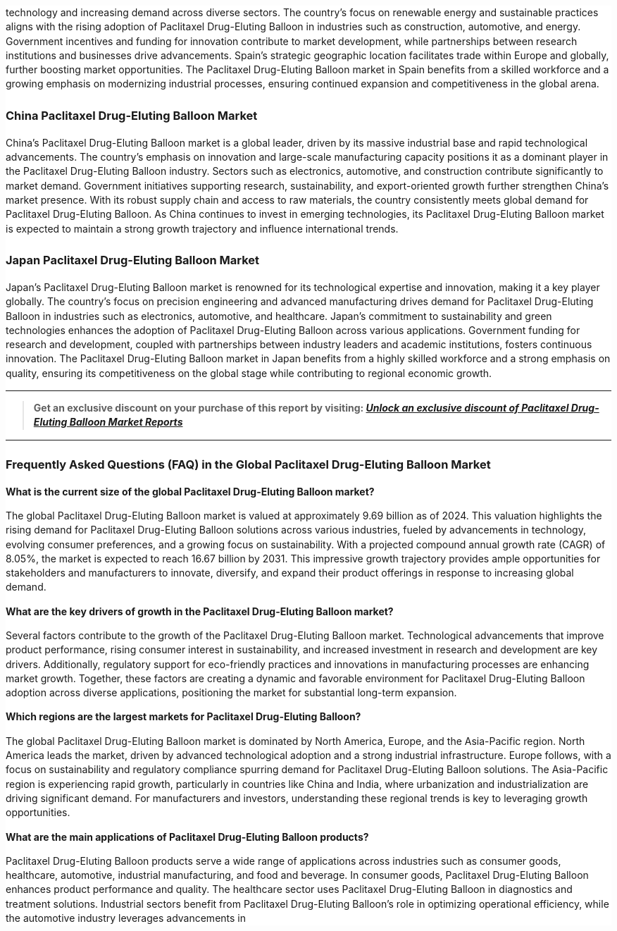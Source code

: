 technology and increasing demand across diverse sectors. The country&rsquo;s focus on renewable energy and sustainable practices aligns with the rising adoption of Paclitaxel Drug-Eluting Balloon in industries such as construction, automotive, and energy. Government incentives and funding for innovation contribute to market development, while partnerships between research institutions and businesses drive advancements. Spain&rsquo;s strategic geographic location facilitates trade within Europe and globally, further boosting market opportunities. The Paclitaxel Drug-Eluting Balloon market in Spain benefits from a skilled workforce and a growing emphasis on modernizing industrial processes, ensuring continued expansion and competitiveness in the global arena.</p><h3>China Paclitaxel Drug-Eluting Balloon Market</h3><p>China&rsquo;s Paclitaxel Drug-Eluting Balloon market is a global leader, driven by its massive industrial base and rapid technological advancements. The country&rsquo;s emphasis on innovation and large-scale manufacturing capacity positions it as a dominant player in the Paclitaxel Drug-Eluting Balloon industry. Sectors such as electronics, automotive, and construction contribute significantly to market demand. Government initiatives supporting research, sustainability, and export-oriented growth further strengthen China&rsquo;s market presence. With its robust supply chain and access to raw materials, the country consistently meets global demand for Paclitaxel Drug-Eluting Balloon. As China continues to invest in emerging technologies, its Paclitaxel Drug-Eluting Balloon market is expected to maintain a strong growth trajectory and influence international trends.</p><h3>Japan Paclitaxel Drug-Eluting Balloon Market</h3><p>Japan&rsquo;s Paclitaxel Drug-Eluting Balloon market is renowned for its technological expertise and innovation, making it a key player globally. The country&rsquo;s focus on precision engineering and advanced manufacturing drives demand for Paclitaxel Drug-Eluting Balloon in industries such as electronics, automotive, and healthcare. Japan&rsquo;s commitment to sustainability and green technologies enhances the adoption of Paclitaxel Drug-Eluting Balloon across various applications. Government funding for research and development, coupled with partnerships between industry leaders and academic institutions, fosters continuous innovation. The Paclitaxel Drug-Eluting Balloon market in Japan benefits from a highly skilled workforce and a strong emphasis on quality, ensuring its competitiveness on the global stage while contributing to regional economic growth.</p><hr /><blockquote><p><strong>Get an exclusive discount on your purchase of this report by visiting: <em><a href="://marketresearchpulse.com/ask-for-discount/20107?utm_source=Github&amp;utm_medium=0116">Unlock an exclusive discount of Paclitaxel Drug-Eluting Balloon Market Reports</a></em>&nbsp;</strong></p></blockquote><hr /><h3>Frequently Asked Questions (FAQ) in the Global Paclitaxel Drug-Eluting Balloon Market</h3><p><strong>What is the current size of the global Paclitaxel Drug-Eluting Balloon market?</strong></p><p>The global Paclitaxel Drug-Eluting Balloon market is valued at approximately 9.69 billion as of 2024. This valuation highlights the rising demand for Paclitaxel Drug-Eluting Balloon solutions across various industries, fueled by advancements in technology, evolving consumer preferences, and a growing focus on sustainability. With a projected compound annual growth rate (CAGR) of 8.05%, the market is expected to reach 16.67 billion by 2031. This impressive growth trajectory provides ample opportunities for stakeholders and manufacturers to innovate, diversify, and expand their product offerings in response to increasing global demand.</p><p><strong>What are the key drivers of growth in the Paclitaxel Drug-Eluting Balloon market?</strong></p><p>Several factors contribute to the growth of the Paclitaxel Drug-Eluting Balloon market. Technological advancements that improve product performance, rising consumer interest in sustainability, and increased investment in research and development are key drivers. Additionally, regulatory support for eco-friendly practices and innovations in manufacturing processes are enhancing market growth. Together, these factors are creating a dynamic and favorable environment for Paclitaxel Drug-Eluting Balloon adoption across diverse applications, positioning the market for substantial long-term expansion.</p><p><strong>Which regions are the largest markets for Paclitaxel Drug-Eluting Balloon?</strong></p><p>The global Paclitaxel Drug-Eluting Balloon market is dominated by North America, Europe, and the Asia-Pacific region. North America leads the market, driven by advanced technological adoption and a strong industrial infrastructure. Europe follows, with a focus on sustainability and regulatory compliance spurring demand for Paclitaxel Drug-Eluting Balloon solutions. The Asia-Pacific region is experiencing rapid growth, particularly in countries like China and India, where urbanization and industrialization are driving significant demand. For manufacturers and investors, understanding these regional trends is key to leveraging growth opportunities.</p><p><strong>What are the main applications of Paclitaxel Drug-Eluting Balloon products?</strong></p><p>Paclitaxel Drug-Eluting Balloon products serve a wide range of applications across industries such as consumer goods, healthcare, automotive, industrial manufacturing, and food and beverage. In consumer goods, Paclitaxel Drug-Eluting Balloon enhances product performance and quality. The healthcare sector uses Paclitaxel Drug-Eluting Balloon in diagnostics and treatment solutions. Industrial sectors benefit from Paclitaxel Drug-Eluting Balloon&rsquo;s role in optimizing operational efficiency, while the automotive industry leverages advancements in